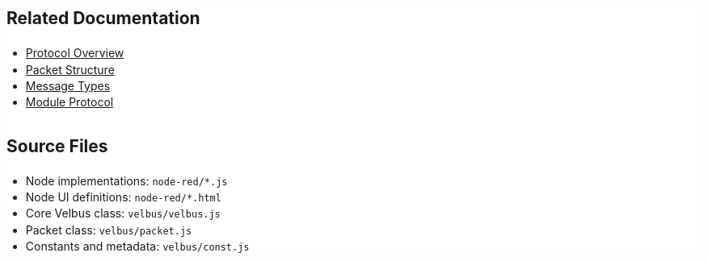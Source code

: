 ## Related Documentation

- [Protocol Overview](01-overview.md)
- [Packet Structure](02-packet-structure.md)
- [Message Types](04-message-types.md)
- [Module Protocol](../velbus-module-protocol/README.md)

## Source Files

- Node implementations: `node-red/*.js`
- Node UI definitions: `node-red/*.html`
- Core Velbus class: `velbus/velbus.js`
- Packet class: `velbus/packet.js`
- Constants and metadata: `velbus/const.js`
